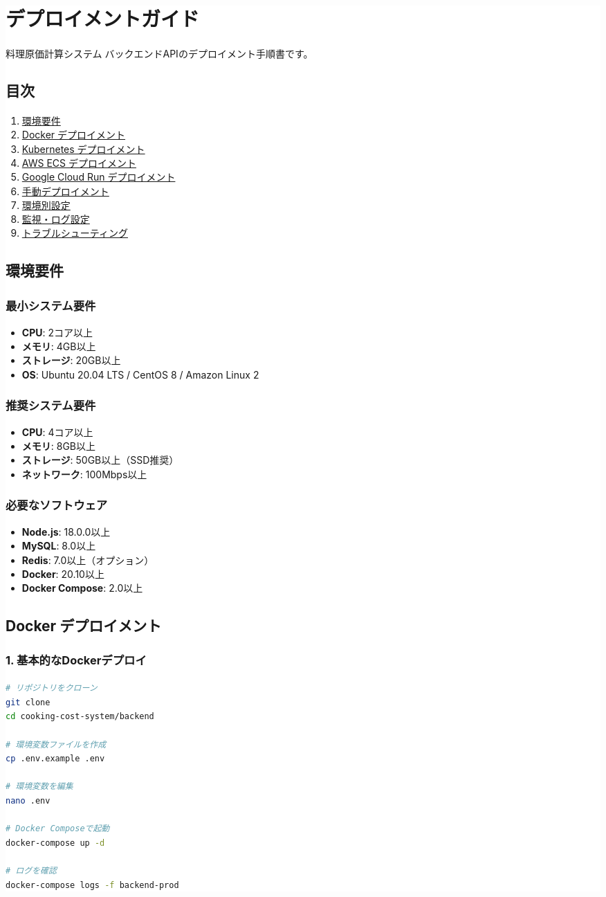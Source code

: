 # デプロイメントガイド

料理原価計算システム バックエンドAPIのデプロイメント手順書です。

## 目次

1. [環境要件](#環境要件)
2. [Docker デプロイメント](#docker-デプロイメント)
3. [Kubernetes デプロイメント](#kubernetes-デプロイメント)
4. [AWS ECS デプロイメント](#aws-ecs-デプロイメント)
5. [Google Cloud Run デプロイメント](#google-cloud-run-デプロイメント)
6. [手動デプロイメント](#手動デプロイメント)
7. [環境別設定](#環境別設定)
8. [監視・ログ設定](#監視ログ設定)
9. [トラブルシューティング](#トラブルシューティング)

## 環境要件

### 最小システム要件

- **CPU**: 2コア以上
- **メモリ**: 4GB以上
- **ストレージ**: 20GB以上
- **OS**: Ubuntu 20.04 LTS / CentOS 8 / Amazon Linux 2

### 推奨システム要件

- **CPU**: 4コア以上
- **メモリ**: 8GB以上
- **ストレージ**: 50GB以上（SSD推奨）
- **ネットワーク**: 100Mbps以上

### 必要なソフトウェア

- **Node.js**: 18.0.0以上
- **MySQL**: 8.0以上
- **Redis**: 7.0以上（オプション）
- **Docker**: 20.10以上
- **Docker Compose**: 2.0以上

## Docker デプロイメント

### 1. 基本的なDockerデプロイ

```bash
# リポジトリをクローン
git clone 
cd cooking-cost-system/backend

# 環境変数ファイルを作成
cp .env.example .env

# 環境変数を編集
nano .env

# Docker Composeで起動
docker-compose up -d

# ログを確認
docker-compose logs -f backend-prod
```
